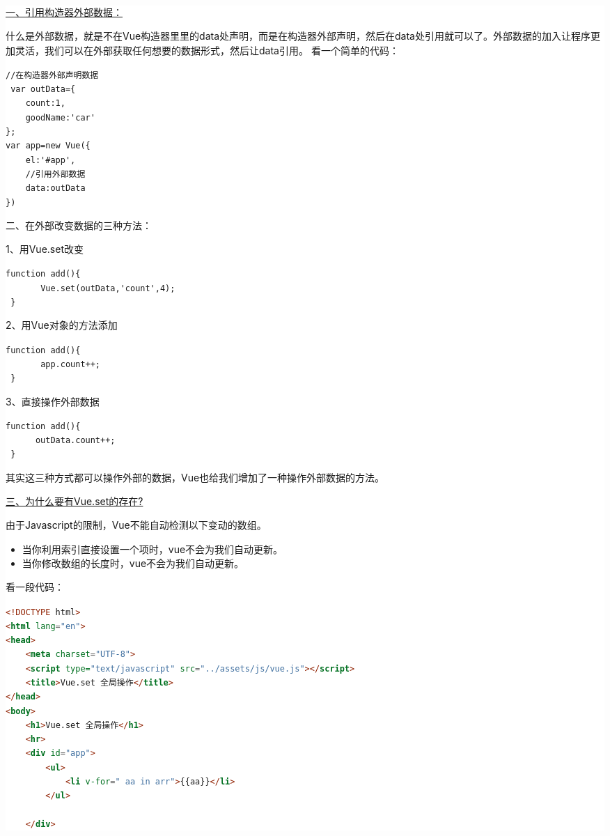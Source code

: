 [一、引用构造器外部数据：](https://jspang.com/detailed?id=22#toc311)

什么是外部数据，就是不在Vue构造器里里的data处声明，而是在构造器外部声明，然后在data处引用就可以了。外部数据的加入让程序更加灵活，我们可以在外部获取任何想要的数据形式，然后让data引用。 看一个简单的代码：

```
//在构造器外部声明数据
 var outData={
    count:1,
    goodName:'car'
};
var app=new Vue({
    el:'#app',
    //引用外部数据
    data:outData
})
```

二、在外部改变数据的三种方法：

1、用Vue.set改变

```
function add(){
       Vue.set(outData,'count',4);
 }
```

2、用Vue对象的方法添加

```
function add(){
       app.count++;
 }
```

3、直接操作外部数据

```
function add(){
      outData.count++;
 }
```

其实这三种方式都可以操作外部的数据，Vue也给我们增加了一种操作外部数据的方法。

[三、为什么要有Vue.set的存在?](https://jspang.com/detailed?id=22#toc312)

由于Javascript的限制，Vue不能自动检测以下变动的数组。

- 当你利用索引直接设置一个项时，vue不会为我们自动更新。
- 当你修改数组的长度时，vue不会为我们自动更新。

看一段代码：

```html
<!DOCTYPE html>
<html lang="en">
<head>
    <meta charset="UTF-8">
    <script type="text/javascript" src="../assets/js/vue.js"></script>
    <title>Vue.set 全局操作</title>
</head>
<body>
    <h1>Vue.set 全局操作</h1>
    <hr>
    <div id="app">
        <ul>
            <li v-for=" aa in arr">{{aa}}</li>
        </ul>

    </div>
```